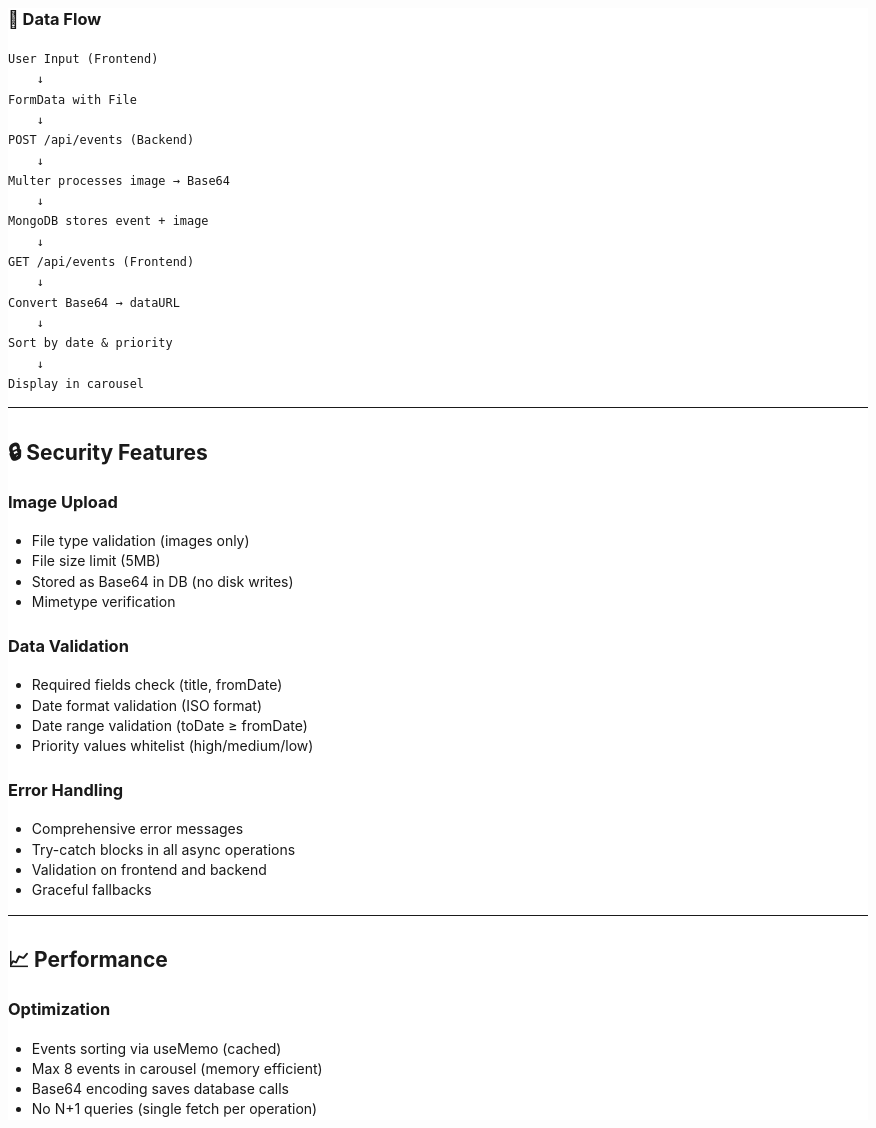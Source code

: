 ### 🔄 Data Flow
```
User Input (Frontend)
    ↓
FormData with File
    ↓
POST /api/events (Backend)
    ↓
Multer processes image → Base64
    ↓
MongoDB stores event + image
    ↓
GET /api/events (Frontend)
    ↓
Convert Base64 → dataURL
    ↓
Sort by date & priority
    ↓
Display in carousel
```

---

## 🔒 Security Features

### Image Upload
- File type validation (images only)
- File size limit (5MB)
- Stored as Base64 in DB (no disk writes)
- Mimetype verification

### Data Validation
- Required fields check (title, fromDate)
- Date format validation (ISO format)
- Date range validation (toDate ≥ fromDate)
- Priority values whitelist (high/medium/low)

### Error Handling
- Comprehensive error messages
- Try-catch blocks in all async operations
- Validation on frontend and backend
- Graceful fallbacks

---

## 📈 Performance

### Optimization
- Events sorting via useMemo (cached)
- Max 8 events in carousel (memory efficient)
- Base64 encoding saves database calls
- No N+1 queries (single fetch per operation)

